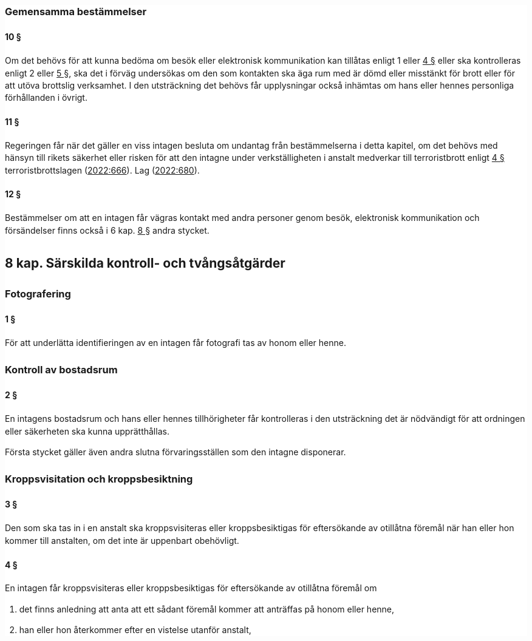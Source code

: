 ### Gemensamma bestämmelser

#### 10 §

Om det behövs för att kunna bedöma om besök eller elektronisk kommunikation kan tillåtas enligt 1 eller [4 §](#kap7.4) eller ska kontrolleras enligt 2 eller [5 §](#kap7.5), ska det i förväg undersökas om den som kontakten ska äga rum med är dömd eller misstänkt för brott eller för att utöva brottslig verksamhet. I den utsträckning det behövs får upplysningar också inhämtas om hans eller hennes personliga förhållanden i övrigt.

#### 11 §

Regeringen får när det gäller en viss intagen besluta om undantag från bestämmelserna i detta kapitel, om det behövs med hänsyn till rikets säkerhet eller risken för att den intagne under verkställigheten i anstalt medverkar till terroristbrott enligt [4 §](#kap7.4) terroristbrottslagen ([2022:666](https://selex.se/eli/sfs/2022/666)). Lag ([2022:680](https://selex.se/eli/sfs/2022/680)).

#### 12 §

Bestämmelser om att en intagen får vägras kontakt med andra personer genom besök, elektronisk kommunikation och försändelser finns också i 6 kap. [8 §](#kap6.8) andra stycket.

## 8 kap. Särskilda kontroll- och tvångsåtgärder

### Fotografering

#### 1 §

För att underlätta identifieringen av en intagen får fotografi tas av honom eller henne.

### Kontroll av bostadsrum

#### 2 §

En intagens bostadsrum och hans eller hennes tillhörigheter får kontrolleras i den utsträckning det är nödvändigt för att ordningen eller säkerheten ska kunna upprätthållas.

Första stycket gäller även andra slutna förvaringsställen som den intagne disponerar.

### Kroppsvisitation och kroppsbesiktning

#### 3 §

Den som ska tas in i en anstalt ska kroppsvisiteras eller kroppsbesiktigas för eftersökande av otillåtna föremål när han eller hon kommer till anstalten, om det inte är uppenbart obehövligt.

#### 4 §

En intagen får kroppsvisiteras eller kroppsbesiktigas för eftersökande av otillåtna föremål om

1. det finns anledning att anta att ett sådant föremål kommer att anträffas på honom eller henne,

2. han eller hon återkommer efter en vistelse utanför anstalt,
